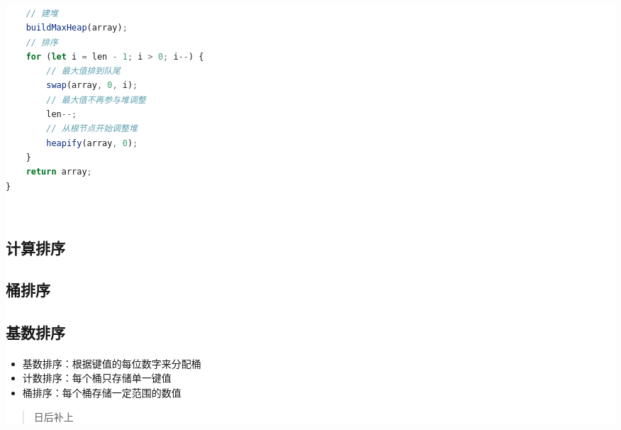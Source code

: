 ```js
    // 建堆
    buildMaxHeap(array);
    // 排序
    for (let i = len - 1; i > 0; i--) {
        // 最大值排到队尾
        swap(array, 0, i);
        // 最大值不再参与堆调整
        len--;
        // 从根节点开始调整堆
        heapify(array, 0);
    }
    return array;
}
```

<br>

## 计算排序

## 桶排序

## 基数排序

- 基数排序：根据键值的每位数字来分配桶
- 计数排序：每个桶只存储单一键值
- 桶排序：每个桶存储一定范围的数值

> 日后补上
